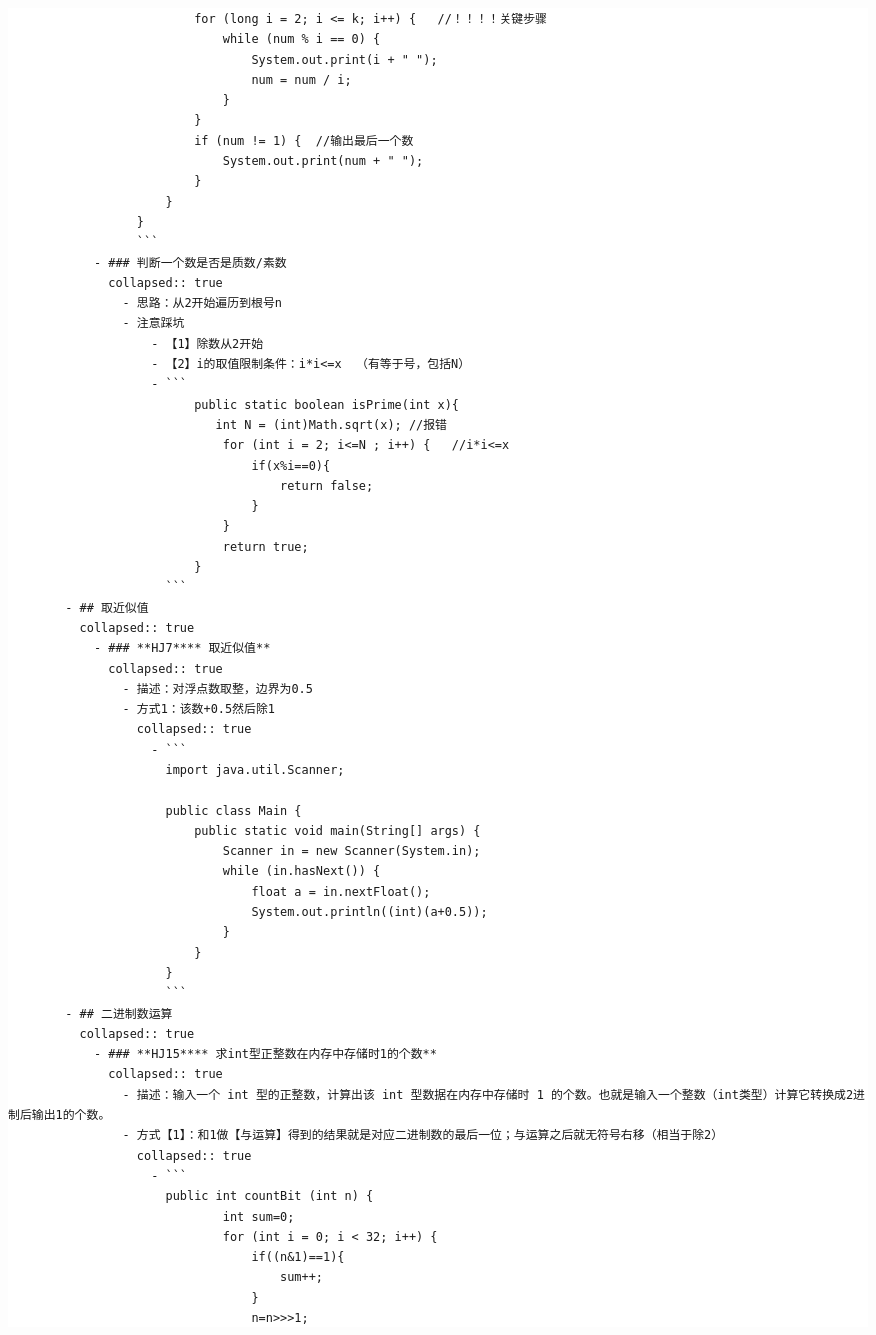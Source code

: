 					          for (long i = 2; i <= k; i++) {   //！！！！关键步骤
					              while (num % i == 0) {
					                  System.out.print(i + " ");
					                  num = num / i;
					              }
					          }
					          if (num != 1) {  //输出最后一个数
					              System.out.print(num + " ");
					          }
					      }
					  }
					  ```
				- ### 判断一个数是否是质数/素数
				  collapsed:: true
					- 思路：从2开始遍历到根号n
					- 注意踩坑
						- 【1】除数从2开始
						- 【2】i的取值限制条件：i*i<=x  （有等于号，包括N）
						- ```
						      public static boolean isPrime(int x){
						         int N = (int)Math.sqrt(x); //报错
						          for (int i = 2; i<=N ; i++) {   //i*i<=x
						              if(x%i==0){
						                  return false;
						              }
						          }
						          return true;
						      }
						  ```
			- ## 取近似值
			  collapsed:: true
				- ### **HJ7**** 取近似值**
				  collapsed:: true
					- 描述：对浮点数取整，边界为0.5
					- 方式1：该数+0.5然后除1
					  collapsed:: true
						- ```
						  import java.util.Scanner;
						  
						  public class Main {
						      public static void main(String[] args) {
						          Scanner in = new Scanner(System.in);
						          while (in.hasNext()) { 
						              float a = in.nextFloat();
						              System.out.println((int)(a+0.5));
						          }
						      }
						  }
						  ```
			- ## 二进制数运算
			  collapsed:: true
				- ### **HJ15**** 求int型正整数在内存中存储时1的个数**
				  collapsed:: true
					- 描述：输入一个 int 型的正整数，计算出该 int 型数据在内存中存储时 1 的个数。也就是输入一个整数（int类型）计算它转换成2进制后输出1的个数。
					- 方式【1】：和1做【与运算】得到的结果就是对应二进制数的最后一位；与运算之后就无符号右移（相当于除2）
					  collapsed:: true
						- ```
						  public int countBit (int n) {
						          int sum=0;
						          for (int i = 0; i < 32; i++) {
						              if((n&1)==1){
						                  sum++;
						              }
						              n=n>>>1;